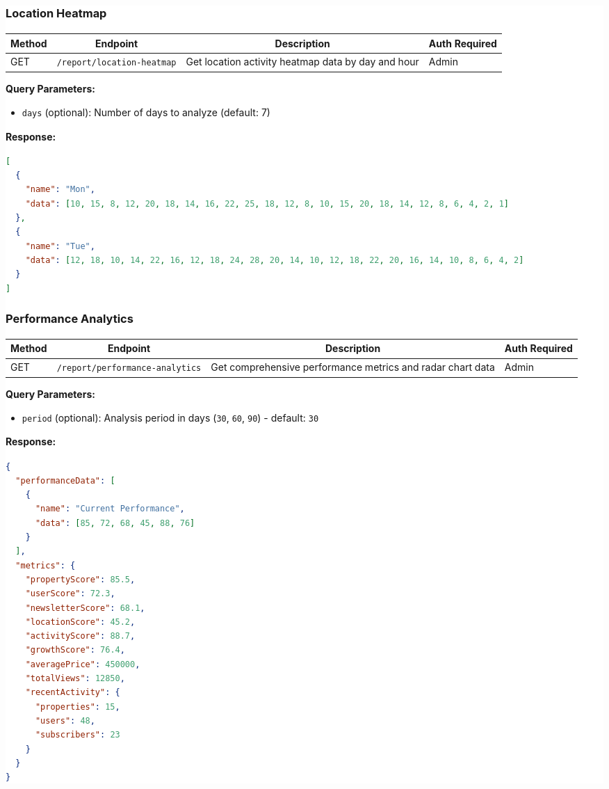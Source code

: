 ### Location Heatmap

| Method | Endpoint | Description | Auth Required |
|--------|----------|-------------|---------------|
| GET | `/report/location-heatmap` | Get location activity heatmap data by day and hour | Admin |

**Query Parameters:**
- `days` (optional): Number of days to analyze (default: 7)

**Response:**
```json
[
  {
    "name": "Mon",
    "data": [10, 15, 8, 12, 20, 18, 14, 16, 22, 25, 18, 12, 8, 10, 15, 20, 18, 14, 12, 8, 6, 4, 2, 1]
  },
  {
    "name": "Tue", 
    "data": [12, 18, 10, 14, 22, 16, 12, 18, 24, 28, 20, 14, 10, 12, 18, 22, 20, 16, 14, 10, 8, 6, 4, 2]
  }
]
```

### Performance Analytics

| Method | Endpoint | Description | Auth Required |
|--------|----------|-------------|---------------|
| GET | `/report/performance-analytics` | Get comprehensive performance metrics and radar chart data | Admin |

**Query Parameters:**
- `period` (optional): Analysis period in days (`30`, `60`, `90`) - default: `30`

**Response:**
```json
{
  "performanceData": [
    {
      "name": "Current Performance",
      "data": [85, 72, 68, 45, 88, 76]
    }
  ],
  "metrics": {
    "propertyScore": 85.5,
    "userScore": 72.3,
    "newsletterScore": 68.1,
    "locationScore": 45.2,
    "activityScore": 88.7,
    "growthScore": 76.4,
    "averagePrice": 450000,
    "totalViews": 12850,
    "recentActivity": {
      "properties": 15,
      "users": 48,
      "subscribers": 23
    }
  }
}
```
